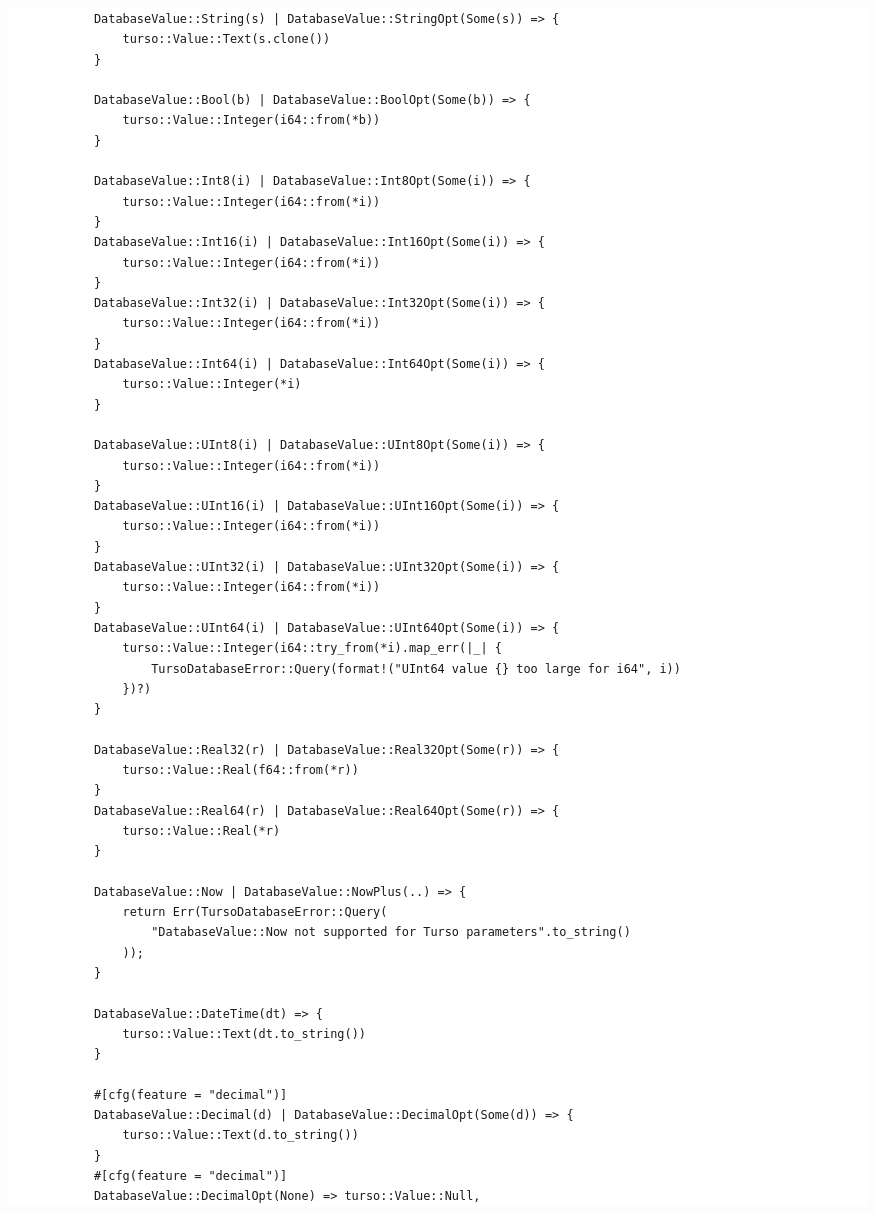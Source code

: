                DatabaseValue::String(s) | DatabaseValue::StringOpt(Some(s)) => {
                    turso::Value::Text(s.clone())
                }

                DatabaseValue::Bool(b) | DatabaseValue::BoolOpt(Some(b)) => {
                    turso::Value::Integer(i64::from(*b))
                }

                DatabaseValue::Int8(i) | DatabaseValue::Int8Opt(Some(i)) => {
                    turso::Value::Integer(i64::from(*i))
                }
                DatabaseValue::Int16(i) | DatabaseValue::Int16Opt(Some(i)) => {
                    turso::Value::Integer(i64::from(*i))
                }
                DatabaseValue::Int32(i) | DatabaseValue::Int32Opt(Some(i)) => {
                    turso::Value::Integer(i64::from(*i))
                }
                DatabaseValue::Int64(i) | DatabaseValue::Int64Opt(Some(i)) => {
                    turso::Value::Integer(*i)
                }

                DatabaseValue::UInt8(i) | DatabaseValue::UInt8Opt(Some(i)) => {
                    turso::Value::Integer(i64::from(*i))
                }
                DatabaseValue::UInt16(i) | DatabaseValue::UInt16Opt(Some(i)) => {
                    turso::Value::Integer(i64::from(*i))
                }
                DatabaseValue::UInt32(i) | DatabaseValue::UInt32Opt(Some(i)) => {
                    turso::Value::Integer(i64::from(*i))
                }
                DatabaseValue::UInt64(i) | DatabaseValue::UInt64Opt(Some(i)) => {
                    turso::Value::Integer(i64::try_from(*i).map_err(|_| {
                        TursoDatabaseError::Query(format!("UInt64 value {} too large for i64", i))
                    })?)
                }

                DatabaseValue::Real32(r) | DatabaseValue::Real32Opt(Some(r)) => {
                    turso::Value::Real(f64::from(*r))
                }
                DatabaseValue::Real64(r) | DatabaseValue::Real64Opt(Some(r)) => {
                    turso::Value::Real(*r)
                }

                DatabaseValue::Now | DatabaseValue::NowPlus(..) => {
                    return Err(TursoDatabaseError::Query(
                        "DatabaseValue::Now not supported for Turso parameters".to_string()
                    ));
                }

                DatabaseValue::DateTime(dt) => {
                    turso::Value::Text(dt.to_string())
                }

                #[cfg(feature = "decimal")]
                DatabaseValue::Decimal(d) | DatabaseValue::DecimalOpt(Some(d)) => {
                    turso::Value::Text(d.to_string())
                }
                #[cfg(feature = "decimal")]
                DatabaseValue::DecimalOpt(None) => turso::Value::Null,
